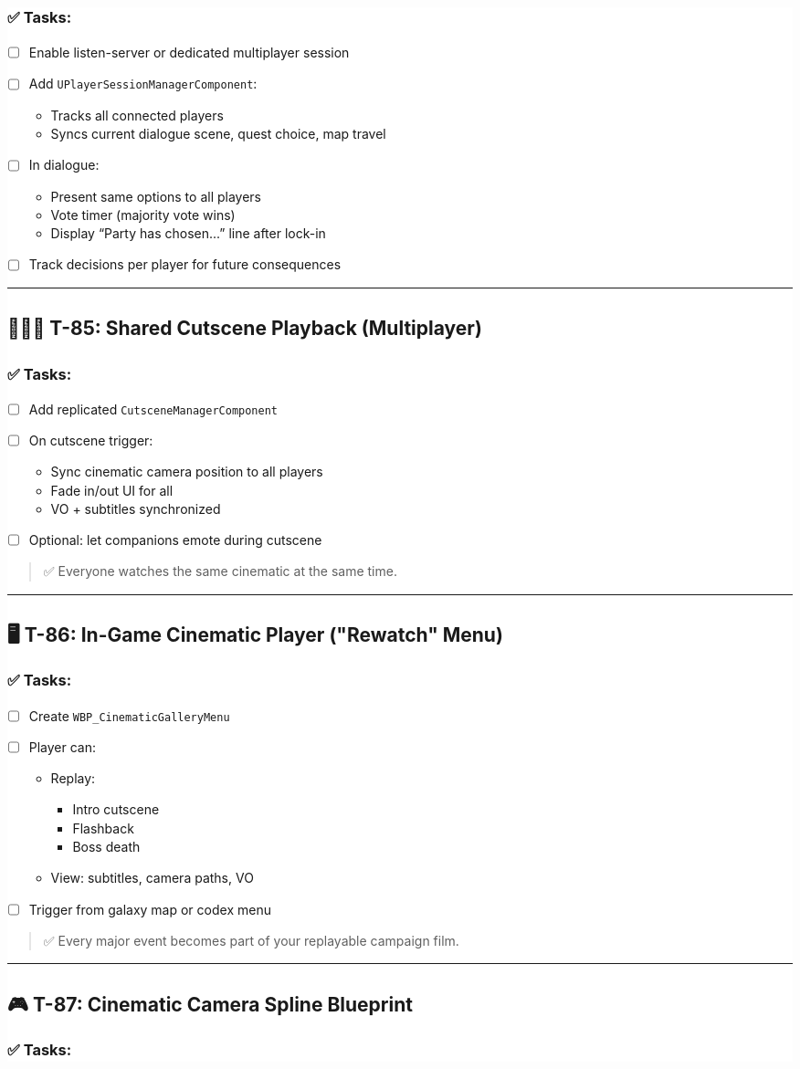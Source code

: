 ### ✅ Tasks:

* [ ] Enable listen-server or dedicated multiplayer session
* [ ] Add `UPlayerSessionManagerComponent`:

  * Tracks all connected players
  * Syncs current dialogue scene, quest choice, map travel
* [ ] In dialogue:

  * Present same options to all players
  * Vote timer (majority vote wins)
  * Display “Party has chosen...” line after lock-in
* [ ] Track decisions per player for future consequences

---

## 🧑‍🤝‍🧑 T-85: Shared Cutscene Playback (Multiplayer)

### ✅ Tasks:

* [ ] Add replicated `CutsceneManagerComponent`
* [ ] On cutscene trigger:

  * Sync cinematic camera position to all players
  * Fade in/out UI for all
  * VO + subtitles synchronized
* [ ] Optional: let companions emote during cutscene

> ✅ Everyone watches the same cinematic at the same time.

---

## 🖥 T-86: In-Game Cinematic Player ("Rewatch" Menu)

### ✅ Tasks:

* [ ] Create `WBP_CinematicGalleryMenu`
* [ ] Player can:

  * Replay:

    * Intro cutscene
    * Flashback
    * Boss death
  * View: subtitles, camera paths, VO
* [ ] Trigger from galaxy map or codex menu

> ✅ Every major event becomes part of your replayable campaign film.

---

## 🎮 T-87: Cinematic Camera Spline Blueprint

### ✅ Tasks:
